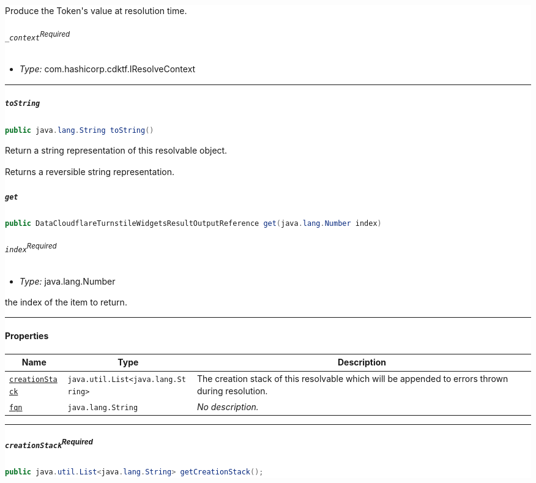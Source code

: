 Produce the Token's value at resolution time.

###### `_context`<sup>Required</sup> <a name="_context" id="@cdktf/provider-cloudflare.dataCloudflareTurnstileWidgets.DataCloudflareTurnstileWidgetsResultList.resolve.parameter._context"></a>

- *Type:* com.hashicorp.cdktf.IResolveContext

---

##### `toString` <a name="toString" id="@cdktf/provider-cloudflare.dataCloudflareTurnstileWidgets.DataCloudflareTurnstileWidgetsResultList.toString"></a>

```java
public java.lang.String toString()
```

Return a string representation of this resolvable object.

Returns a reversible string representation.

##### `get` <a name="get" id="@cdktf/provider-cloudflare.dataCloudflareTurnstileWidgets.DataCloudflareTurnstileWidgetsResultList.get"></a>

```java
public DataCloudflareTurnstileWidgetsResultOutputReference get(java.lang.Number index)
```

###### `index`<sup>Required</sup> <a name="index" id="@cdktf/provider-cloudflare.dataCloudflareTurnstileWidgets.DataCloudflareTurnstileWidgetsResultList.get.parameter.index"></a>

- *Type:* java.lang.Number

the index of the item to return.

---


#### Properties <a name="Properties" id="Properties"></a>

| **Name** | **Type** | **Description** |
| --- | --- | --- |
| <code><a href="#@cdktf/provider-cloudflare.dataCloudflareTurnstileWidgets.DataCloudflareTurnstileWidgetsResultList.property.creationStack">creationStack</a></code> | <code>java.util.List<java.lang.String></code> | The creation stack of this resolvable which will be appended to errors thrown during resolution. |
| <code><a href="#@cdktf/provider-cloudflare.dataCloudflareTurnstileWidgets.DataCloudflareTurnstileWidgetsResultList.property.fqn">fqn</a></code> | <code>java.lang.String</code> | *No description.* |

---

##### `creationStack`<sup>Required</sup> <a name="creationStack" id="@cdktf/provider-cloudflare.dataCloudflareTurnstileWidgets.DataCloudflareTurnstileWidgetsResultList.property.creationStack"></a>

```java
public java.util.List<java.lang.String> getCreationStack();
```
